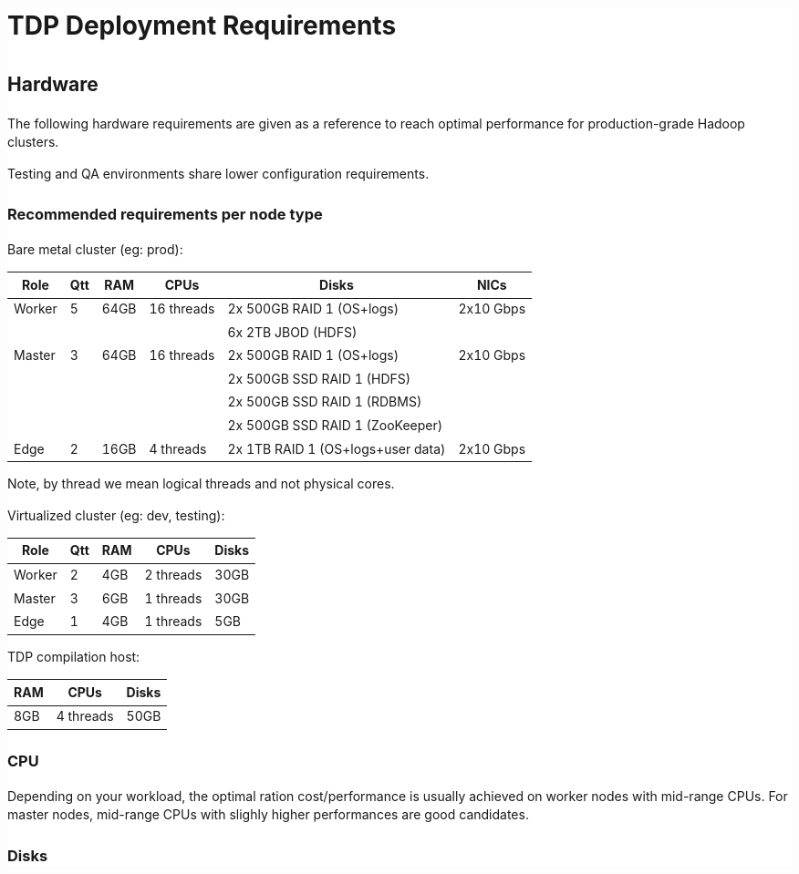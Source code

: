 # TDP Deployment Requirements

## Hardware

The following hardware requirements are given as a reference to reach optimal performance for production-grade Hadoop clusters.

Testing and QA environments share lower configuration requirements.

### Recommended requirements per node type

Bare metal cluster (eg: prod):

| Role   | Qtt | RAM  | CPUs       | Disks                             | NICs      |
| ------ | --- | ---- | ---------- | --------------------------------- | --------- |
| Worker | 5   | 64GB | 16 threads | 2x 500GB RAID 1 (OS+logs)         | 2x10 Gbps |
|        |     |      |            | 6x 2TB JBOD (HDFS)                |           |
| Master | 3   | 64GB | 16 threads | 2x 500GB RAID 1 (OS+logs)         | 2x10 Gbps |
|        |     |      |            | 2x 500GB SSD RAID 1 (HDFS)        |           |
|        |     |      |            | 2x 500GB SSD RAID 1 (RDBMS)       |           |
|        |     |      |            | 2x 500GB SSD RAID 1 (ZooKeeper)   |           |
| Edge   | 2   | 16GB | 4 threads  | 2x 1TB RAID 1 (OS+logs+user data) | 2x10 Gbps |

Note, by thread we mean logical threads and not physical cores.

Virtualized cluster (eg: dev, testing):

| Role   | Qtt | RAM | CPUs      | Disks |
| ------ | --- | --- | --------- | ----- |
| Worker | 2   | 4GB | 2 threads | 30GB  |
| Master | 3   | 6GB | 1 threads | 30GB  |
| Edge   | 1   | 4GB | 1 threads | 5GB   |

TDP compilation host:

| RAM | CPUs      | Disks |
| --- | --------- | ----- |
| 8GB | 4 threads | 50GB  |

### CPU

Depending on your workload, the optimal ration cost/performance is usually achieved on worker nodes with mid-range CPUs. For master nodes, mid-range CPUs with slighly higher performances are good candidates.

### Disks
